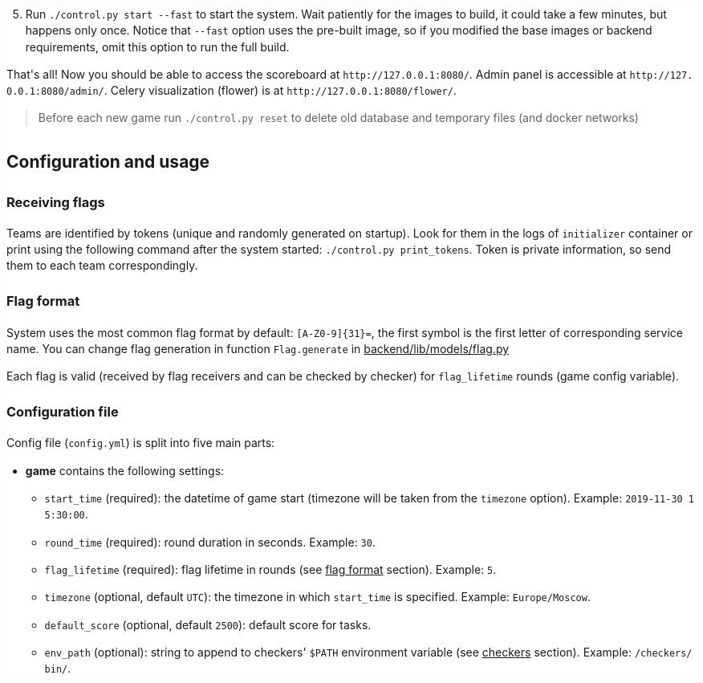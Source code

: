 5. Run `./control.py start --fast` to start the system. Wait patiently for the images to build, it could take a few
   minutes, but happens only once. Notice that `--fast` option uses the pre-built image, so if you modified the base
   images or backend requirements, omit this option to run the full build.

That's all! Now you should be able to access the scoreboard at `http://127.0.0.1:8080/`. Admin panel is accessible at
`http://127.0.0.1:8080/admin/`. Celery visualization (flower) is at `http://127.0.0.1:8080/flower/`.

> Before each new game run `./control.py reset` to delete old database and temporary files (and docker networks)

## Configuration and usage

### Receiving flags

Teams are identified by tokens (unique and randomly generated on startup). Look for them in the logs of `initializer`
container or print using the following command after the system started: `./control.py print_tokens`. Token is private
information, so send them to each team correspondingly.

### Flag format

System uses the most common flag format by default: `[A-Z0-9]{31}=`, the first symbol is the first letter of
corresponding service name. You can change flag generation in function `Flag.generate` in
[backend/lib/models/flag.py](backend/lib/models/flag.py)

Each flag is valid (received by flag receivers and can be checked by checker) for `flag_lifetime` rounds (game config
variable).

### Configuration file

Config file (`config.yml`) is split into five main parts:

* **game** contains the following settings:

    * `start_time` (required): the datetime of game start (timezone will be taken from the `timezone` option).
      Example: `2019-11-30 15:30:00`.

    * `round_time` (required): round duration in seconds. Example: `30`.

    * `flag_lifetime` (required): flag lifetime in rounds (see [flag format](#flag-format) section). Example: `5`.

    * `timezone` (optional, default `UTC`): the timezone in which `start_time` is specified. Example: `Europe/Moscow`.

    * `default_score` (optional, default `2500`): default score for tasks.

    * `env_path` (optional): string to append to checkers' `$PATH` environment variable
      (see [checkers](#checkers) section). Example: `/checkers/bin/`.

